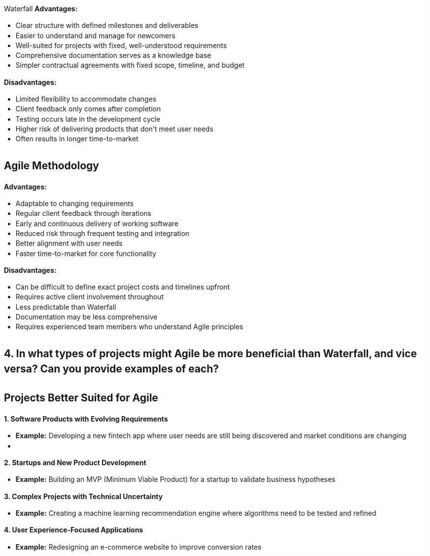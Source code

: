 Waterfall
**Advantages:**
- Clear structure with defined milestones and deliverables
- Easier to understand and manage for newcomers
- Well-suited for projects with fixed, well-understood requirements
- Comprehensive documentation serves as a knowledge base
- Simpler contractual agreements with fixed scope, timeline, and budget

**Disadvantages:**
- Limited flexibility to accommodate changes
- Client feedback only comes after completion
- Testing occurs late in the development cycle
- Higher risk of delivering products that don't meet user needs
- Often results in longer time-to-market

## Agile Methodology
**Advantages:**
- Adaptable to changing requirements
- Regular client feedback through iterations
- Early and continuous delivery of working software
- Reduced risk through frequent testing and integration
- Better alignment with user needs
- Faster time-to-market for core functionality

**Disadvantages:**
- Can be difficult to define exact project costs and timelines upfront
- Requires active client involvement throughout
- Less predictable than Waterfall
- Documentation may be less comprehensive
- Requires experienced team members who understand Agile principles

## 4. In what types of projects might Agile be more beneficial than Waterfall, and vice versa? Can you provide examples of each?


## Projects Better Suited for Agile

**1. Software Products with Evolving Requirements**
- **Example:** Developing a new fintech app where user needs are still being discovered and market conditions are changing
- 
**2. Startups and New Product Development**
- **Example:** Building an MVP (Minimum Viable Product) for a startup to validate business hypotheses


**3. Complex Projects with Technical Uncertainty**
- **Example:** Creating a machine learning recommendation engine where algorithms need to be tested and refined

**4. User Experience-Focused Applications**
- **Example:** Redesigning an e-commerce website to improve conversion rates
